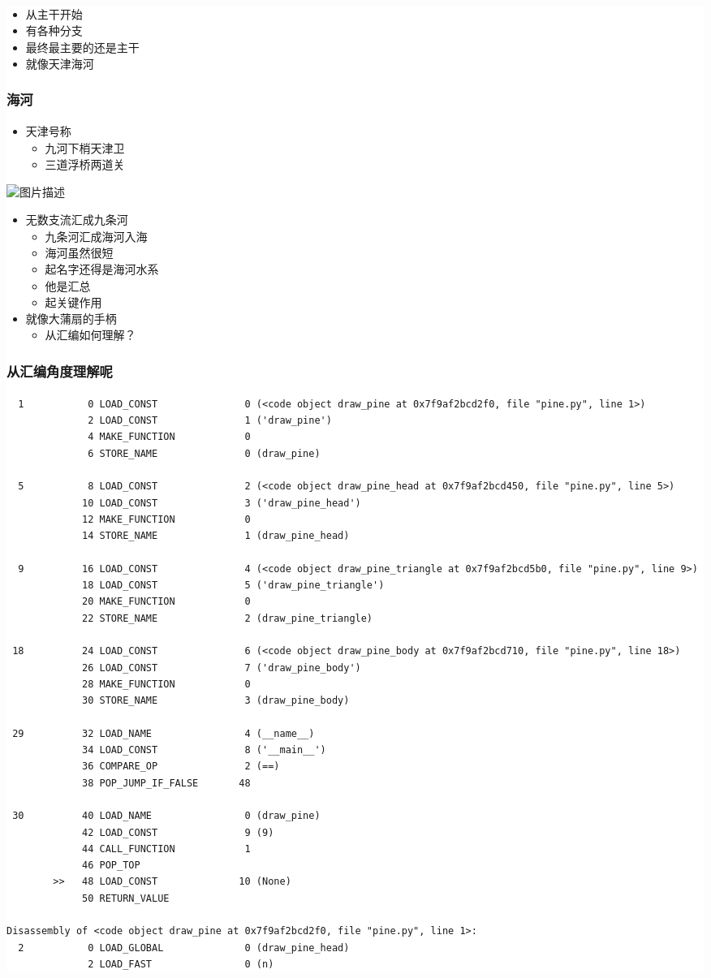 - 从主干开始
- 有各种分支
- 最终最主要的还是主干
- 就像天津海河

### 海河

- 天津号称
	- 九河下梢天津卫
	- 三道浮桥两道关

![图片描述](https://doc.shiyanlou.com/courses/uid1190679-20220905-1662363254268)

- 无数支流汇成九条河
	- 九条河汇成海河入海
	- 海河虽然很短
	- 起名字还得是海河水系
	- 他是汇总
	- 起关键作用
- 就像大蒲扇的手柄
	- 从汇编如何理解？

### 从汇编角度理解呢

```
  1           0 LOAD_CONST               0 (<code object draw_pine at 0x7f9af2bcd2f0, file "pine.py", line 1>)
              2 LOAD_CONST               1 ('draw_pine')
              4 MAKE_FUNCTION            0
              6 STORE_NAME               0 (draw_pine)

  5           8 LOAD_CONST               2 (<code object draw_pine_head at 0x7f9af2bcd450, file "pine.py", line 5>)
             10 LOAD_CONST               3 ('draw_pine_head')
             12 MAKE_FUNCTION            0
             14 STORE_NAME               1 (draw_pine_head)

  9          16 LOAD_CONST               4 (<code object draw_pine_triangle at 0x7f9af2bcd5b0, file "pine.py", line 9>)
             18 LOAD_CONST               5 ('draw_pine_triangle')
             20 MAKE_FUNCTION            0
             22 STORE_NAME               2 (draw_pine_triangle)

 18          24 LOAD_CONST               6 (<code object draw_pine_body at 0x7f9af2bcd710, file "pine.py", line 18>)
             26 LOAD_CONST               7 ('draw_pine_body')
             28 MAKE_FUNCTION            0
             30 STORE_NAME               3 (draw_pine_body)

 29          32 LOAD_NAME                4 (__name__)
             34 LOAD_CONST               8 ('__main__')
             36 COMPARE_OP               2 (==)
             38 POP_JUMP_IF_FALSE       48

 30          40 LOAD_NAME                0 (draw_pine)
             42 LOAD_CONST               9 (9)
             44 CALL_FUNCTION            1
             46 POP_TOP
        >>   48 LOAD_CONST              10 (None)
             50 RETURN_VALUE

Disassembly of <code object draw_pine at 0x7f9af2bcd2f0, file "pine.py", line 1>:
  2           0 LOAD_GLOBAL              0 (draw_pine_head)
              2 LOAD_FAST                0 (n)
```